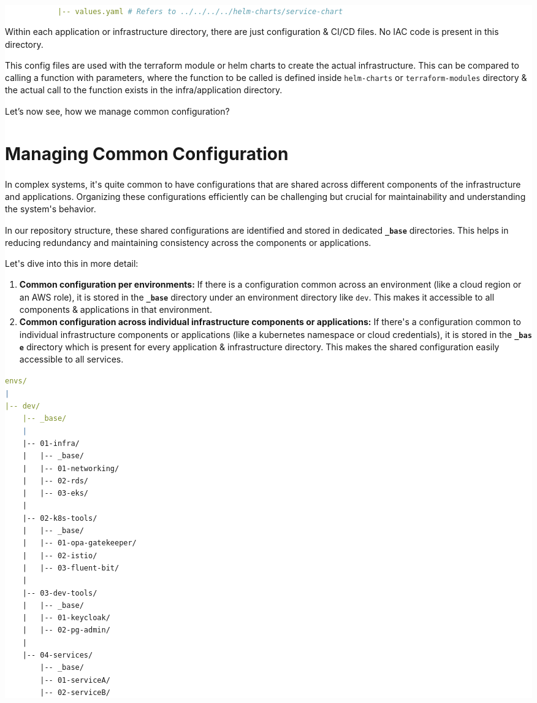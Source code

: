 ```yaml
            |-- values.yaml # Refers to ../../../../helm-charts/service-chart
```

Within each application or infrastructure directory, there are just configuration & CI/CD files. No IAC code is present in this directory.

This config files are used with the terraform module or helm charts to create the actual infrastructure.
This can be compared to calling a function with parameters, where the function to be called is defined inside `helm-charts` or `terraform-modules` directory & the actual call to the function exists in the infra/application directory.

Let’s now see, how we manage common configuration?

# Managing Common Configuration

In complex systems, it's quite common to have configurations that are shared across different components of the infrastructure and applications. Organizing these configurations efficiently can be challenging but crucial for maintainability and understanding the system's behavior.

In our repository structure, these shared configurations are identified and stored in dedicated **`_base`** directories. This helps in reducing redundancy and maintaining consistency across the components or applications.

Let's dive into this in more detail:

1. **Common configuration per environments:** If there is a configuration common across an environment (like a cloud region or an AWS role), it is stored in the **`_base`** directory under an environment directory like `dev`. This makes it accessible to all components & applications in  that environment.
2. **Common configuration across individual infrastructure components or applications:** If there's a configuration common to individual infrastructure components or applications (like a kubernetes namespace or cloud credentials), it is stored in the **`_base`** directory which is present for every application & infrastructure directory. This makes the shared configuration easily accessible to all services.

```yaml
envs/
|
|-- dev/
    |-- _base/
    |
    |-- 01-infra/
    |   |-- _base/
    |   |-- 01-networking/
    |   |-- 02-rds/
    |   |-- 03-eks/
    |
    |-- 02-k8s-tools/
    |   |-- _base/
    |   |-- 01-opa-gatekeeper/
    |   |-- 02-istio/
    |   |-- 03-fluent-bit/
    |
    |-- 03-dev-tools/
    |   |-- _base/
    |   |-- 01-keycloak/
    |   |-- 02-pg-admin/
    |
    |-- 04-services/
        |-- _base/
        |-- 01-serviceA/
        |-- 02-serviceB/
```
